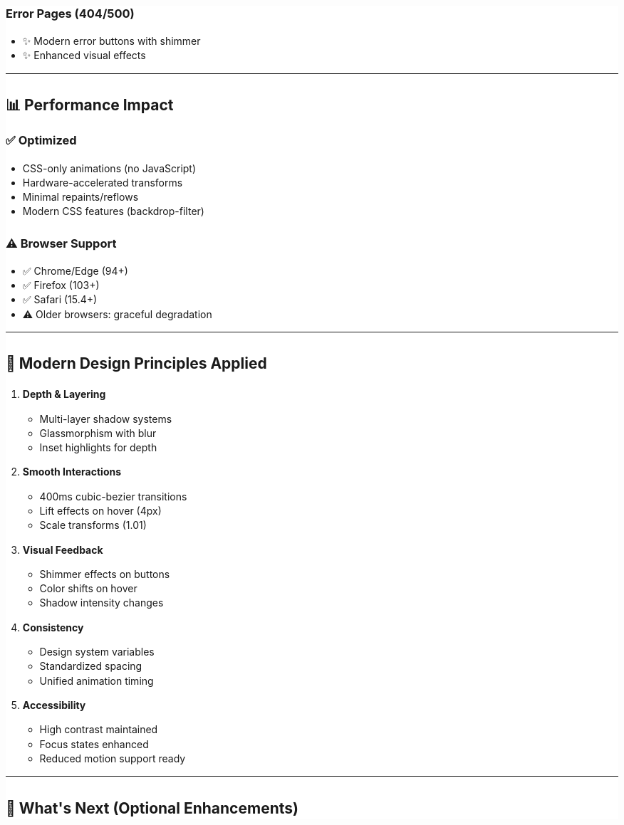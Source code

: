 ### **Error Pages (404/500)**
- ✨ Modern error buttons with shimmer
- ✨ Enhanced visual effects

---

## 📊 Performance Impact

### ✅ **Optimized**
- CSS-only animations (no JavaScript)
- Hardware-accelerated transforms
- Minimal repaints/reflows
- Modern CSS features (backdrop-filter)

### ⚠️ **Browser Support**
- ✅ Chrome/Edge (94+)
- ✅ Firefox (103+)
- ✅ Safari (15.4+)
- ⚠️ Older browsers: graceful degradation

---

## 🎯 Modern Design Principles Applied

1. **Depth & Layering**
   - Multi-layer shadow systems
   - Glassmorphism with blur
   - Inset highlights for depth

2. **Smooth Interactions**
   - 400ms cubic-bezier transitions
   - Lift effects on hover (4px)
   - Scale transforms (1.01)

3. **Visual Feedback**
   - Shimmer effects on buttons
   - Color shifts on hover
   - Shadow intensity changes

4. **Consistency**
   - Design system variables
   - Standardized spacing
   - Unified animation timing

5. **Accessibility**
   - High contrast maintained
   - Focus states enhanced
   - Reduced motion support ready

---

## 🔄 What's Next (Optional Enhancements)
